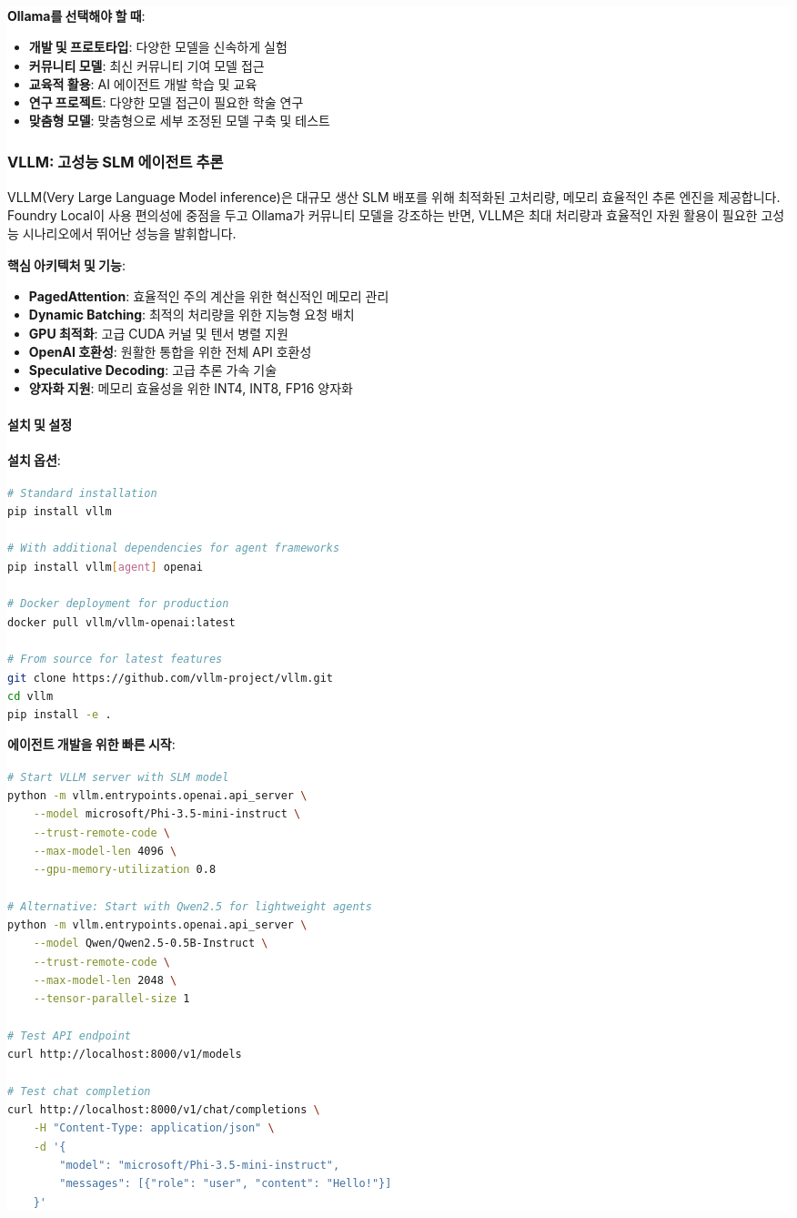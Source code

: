 **Ollama를 선택해야 할 때**:  
- **개발 및 프로토타입**: 다양한 모델을 신속하게 실험  
- **커뮤니티 모델**: 최신 커뮤니티 기여 모델 접근  
- **교육적 활용**: AI 에이전트 개발 학습 및 교육  
- **연구 프로젝트**: 다양한 모델 접근이 필요한 학술 연구  
- **맞춤형 모델**: 맞춤형으로 세부 조정된 모델 구축 및 테스트  

### VLLM: 고성능 SLM 에이전트 추론

VLLM(Very Large Language Model inference)은 대규모 생산 SLM 배포를 위해 최적화된 고처리량, 메모리 효율적인 추론 엔진을 제공합니다. Foundry Local이 사용 편의성에 중점을 두고 Ollama가 커뮤니티 모델을 강조하는 반면, VLLM은 최대 처리량과 효율적인 자원 활용이 필요한 고성능 시나리오에서 뛰어난 성능을 발휘합니다.

**핵심 아키텍처 및 기능**:  
- **PagedAttention**: 효율적인 주의 계산을 위한 혁신적인 메모리 관리  
- **Dynamic Batching**: 최적의 처리량을 위한 지능형 요청 배치  
- **GPU 최적화**: 고급 CUDA 커널 및 텐서 병렬 지원  
- **OpenAI 호환성**: 원활한 통합을 위한 전체 API 호환성  
- **Speculative Decoding**: 고급 추론 가속 기술  
- **양자화 지원**: 메모리 효율성을 위한 INT4, INT8, FP16 양자화  

#### 설치 및 설정

**설치 옵션**:  
```bash
# Standard installation
pip install vllm

# With additional dependencies for agent frameworks
pip install vllm[agent] openai

# Docker deployment for production
docker pull vllm/vllm-openai:latest

# From source for latest features
git clone https://github.com/vllm-project/vllm.git
cd vllm
pip install -e .
```
  
**에이전트 개발을 위한 빠른 시작**:  
```bash
# Start VLLM server with SLM model
python -m vllm.entrypoints.openai.api_server \
    --model microsoft/Phi-3.5-mini-instruct \
    --trust-remote-code \
    --max-model-len 4096 \
    --gpu-memory-utilization 0.8

# Alternative: Start with Qwen2.5 for lightweight agents
python -m vllm.entrypoints.openai.api_server \
    --model Qwen/Qwen2.5-0.5B-Instruct \
    --trust-remote-code \
    --max-model-len 2048 \
    --tensor-parallel-size 1

# Test API endpoint
curl http://localhost:8000/v1/models

# Test chat completion
curl http://localhost:8000/v1/chat/completions \
    -H "Content-Type: application/json" \
    -d '{
        "model": "microsoft/Phi-3.5-mini-instruct",
        "messages": [{"role": "user", "content": "Hello!"}]
    }'
```